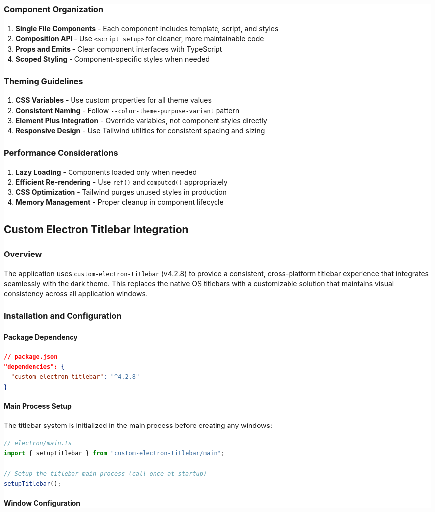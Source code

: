 ### Component Organization

1. **Single File Components** - Each component includes template, script, and styles
2. **Composition API** - Use `<script setup>` for cleaner, more maintainable code
3. **Props and Emits** - Clear component interfaces with TypeScript
4. **Scoped Styling** - Component-specific styles when needed

### Theming Guidelines

1. **CSS Variables** - Use custom properties for all theme values
2. **Consistent Naming** - Follow `--color-theme-purpose-variant` pattern
3. **Element Plus Integration** - Override variables, not component styles directly
4. **Responsive Design** - Use Tailwind utilities for consistent spacing and sizing

### Performance Considerations

1. **Lazy Loading** - Components loaded only when needed
2. **Efficient Re-rendering** - Use `ref()` and `computed()` appropriately
3. **CSS Optimization** - Tailwind purges unused styles in production
4. **Memory Management** - Proper cleanup in component lifecycle

## Custom Electron Titlebar Integration

### Overview

The application uses `custom-electron-titlebar` (v4.2.8) to provide a consistent, cross-platform titlebar experience that integrates seamlessly with the dark theme. This replaces the native OS titlebars with a customizable solution that maintains visual consistency across all application windows.

### Installation and Configuration

#### Package Dependency

```json
// package.json
"dependencies": {
  "custom-electron-titlebar": "^4.2.8"
}
```

#### Main Process Setup

The titlebar system is initialized in the main process before creating any windows:

```typescript
// electron/main.ts
import { setupTitlebar } from "custom-electron-titlebar/main";

// Setup the titlebar main process (call once at startup)
setupTitlebar();
```

#### Window Configuration
